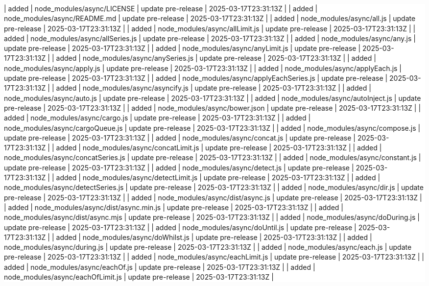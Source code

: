 | added | node_modules/async/LICENSE | update pre-release | 2025-03-17T23:31:13Z |
| added | node_modules/async/README.md | update pre-release | 2025-03-17T23:31:13Z |
| added | node_modules/async/all.js | update pre-release | 2025-03-17T23:31:13Z |
| added | node_modules/async/allLimit.js | update pre-release | 2025-03-17T23:31:13Z |
| added | node_modules/async/allSeries.js | update pre-release | 2025-03-17T23:31:13Z |
| added | node_modules/async/any.js | update pre-release | 2025-03-17T23:31:13Z |
| added | node_modules/async/anyLimit.js | update pre-release | 2025-03-17T23:31:13Z |
| added | node_modules/async/anySeries.js | update pre-release | 2025-03-17T23:31:13Z |
| added | node_modules/async/apply.js | update pre-release | 2025-03-17T23:31:13Z |
| added | node_modules/async/applyEach.js | update pre-release | 2025-03-17T23:31:13Z |
| added | node_modules/async/applyEachSeries.js | update pre-release | 2025-03-17T23:31:13Z |
| added | node_modules/async/asyncify.js | update pre-release | 2025-03-17T23:31:13Z |
| added | node_modules/async/auto.js | update pre-release | 2025-03-17T23:31:13Z |
| added | node_modules/async/autoInject.js | update pre-release | 2025-03-17T23:31:13Z |
| added | node_modules/async/bower.json | update pre-release | 2025-03-17T23:31:13Z |
| added | node_modules/async/cargo.js | update pre-release | 2025-03-17T23:31:13Z |
| added | node_modules/async/cargoQueue.js | update pre-release | 2025-03-17T23:31:13Z |
| added | node_modules/async/compose.js | update pre-release | 2025-03-17T23:31:13Z |
| added | node_modules/async/concat.js | update pre-release | 2025-03-17T23:31:13Z |
| added | node_modules/async/concatLimit.js | update pre-release | 2025-03-17T23:31:13Z |
| added | node_modules/async/concatSeries.js | update pre-release | 2025-03-17T23:31:13Z |
| added | node_modules/async/constant.js | update pre-release | 2025-03-17T23:31:13Z |
| added | node_modules/async/detect.js | update pre-release | 2025-03-17T23:31:13Z |
| added | node_modules/async/detectLimit.js | update pre-release | 2025-03-17T23:31:13Z |
| added | node_modules/async/detectSeries.js | update pre-release | 2025-03-17T23:31:13Z |
| added | node_modules/async/dir.js | update pre-release | 2025-03-17T23:31:13Z |
| added | node_modules/async/dist/async.js | update pre-release | 2025-03-17T23:31:13Z |
| added | node_modules/async/dist/async.min.js | update pre-release | 2025-03-17T23:31:13Z |
| added | node_modules/async/dist/async.mjs | update pre-release | 2025-03-17T23:31:13Z |
| added | node_modules/async/doDuring.js | update pre-release | 2025-03-17T23:31:13Z |
| added | node_modules/async/doUntil.js | update pre-release | 2025-03-17T23:31:13Z |
| added | node_modules/async/doWhilst.js | update pre-release | 2025-03-17T23:31:13Z |
| added | node_modules/async/during.js | update pre-release | 2025-03-17T23:31:13Z |
| added | node_modules/async/each.js | update pre-release | 2025-03-17T23:31:13Z |
| added | node_modules/async/eachLimit.js | update pre-release | 2025-03-17T23:31:13Z |
| added | node_modules/async/eachOf.js | update pre-release | 2025-03-17T23:31:13Z |
| added | node_modules/async/eachOfLimit.js | update pre-release | 2025-03-17T23:31:13Z |